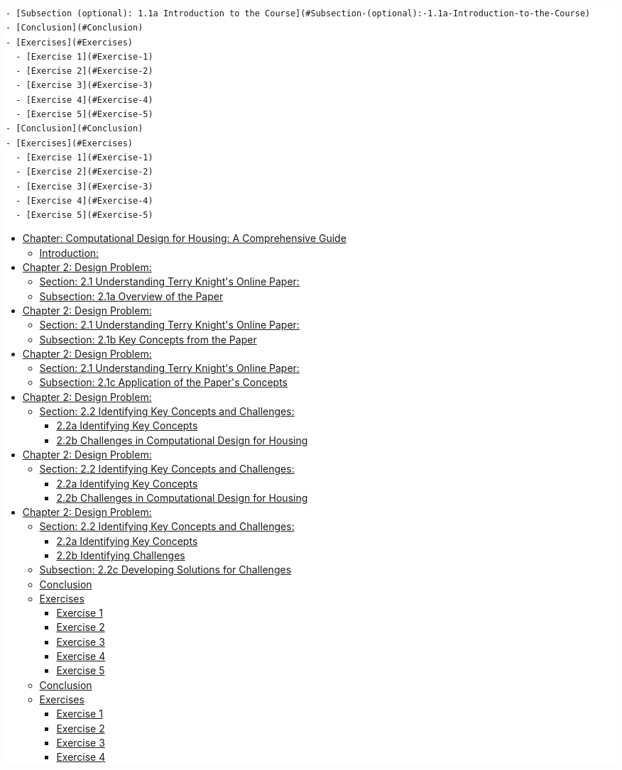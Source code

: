     - [Subsection (optional): 1.1a Introduction to the Course](#Subsection-(optional):-1.1a-Introduction-to-the-Course)
    - [Conclusion](#Conclusion)
    - [Exercises](#Exercises)
      - [Exercise 1](#Exercise-1)
      - [Exercise 2](#Exercise-2)
      - [Exercise 3](#Exercise-3)
      - [Exercise 4](#Exercise-4)
      - [Exercise 5](#Exercise-5)
    - [Conclusion](#Conclusion)
    - [Exercises](#Exercises)
      - [Exercise 1](#Exercise-1)
      - [Exercise 2](#Exercise-2)
      - [Exercise 3](#Exercise-3)
      - [Exercise 4](#Exercise-4)
      - [Exercise 5](#Exercise-5)
  - [Chapter: Computational Design for Housing: A Comprehensive Guide](#Chapter:-Computational-Design-for-Housing:-A-Comprehensive-Guide)
    - [Introduction:](#Introduction:)
  - [Chapter 2: Design Problem:](#Chapter-2:-Design-Problem:)
    - [Section: 2.1 Understanding Terry Knight's Online Paper:](#Section:-2.1-Understanding-Terry-Knight's-Online-Paper:)
    - [Subsection: 2.1a Overview of the Paper](#Subsection:-2.1a-Overview-of-the-Paper)
  - [Chapter 2: Design Problem:](#Chapter-2:-Design-Problem:)
    - [Section: 2.1 Understanding Terry Knight's Online Paper:](#Section:-2.1-Understanding-Terry-Knight's-Online-Paper:)
    - [Subsection: 2.1b Key Concepts from the Paper](#Subsection:-2.1b-Key-Concepts-from-the-Paper)
  - [Chapter 2: Design Problem:](#Chapter-2:-Design-Problem:)
    - [Section: 2.1 Understanding Terry Knight's Online Paper:](#Section:-2.1-Understanding-Terry-Knight's-Online-Paper:)
    - [Subsection: 2.1c Application of the Paper's Concepts](#Subsection:-2.1c-Application-of-the-Paper's-Concepts)
  - [Chapter 2: Design Problem:](#Chapter-2:-Design-Problem:)
    - [Section: 2.2 Identifying Key Concepts and Challenges:](#Section:-2.2-Identifying-Key-Concepts-and-Challenges:)
      - [2.2a Identifying Key Concepts](#2.2a-Identifying-Key-Concepts)
      - [2.2b Challenges in Computational Design for Housing](#2.2b-Challenges-in-Computational-Design-for-Housing)
  - [Chapter 2: Design Problem:](#Chapter-2:-Design-Problem:)
    - [Section: 2.2 Identifying Key Concepts and Challenges:](#Section:-2.2-Identifying-Key-Concepts-and-Challenges:)
      - [2.2a Identifying Key Concepts](#2.2a-Identifying-Key-Concepts)
      - [2.2b Challenges in Computational Design for Housing](#2.2b-Challenges-in-Computational-Design-for-Housing)
  - [Chapter 2: Design Problem:](#Chapter-2:-Design-Problem:)
    - [Section: 2.2 Identifying Key Concepts and Challenges:](#Section:-2.2-Identifying-Key-Concepts-and-Challenges:)
      - [2.2a Identifying Key Concepts](#2.2a-Identifying-Key-Concepts)
      - [2.2b Identifying Challenges](#2.2b-Identifying-Challenges)
    - [Subsection: 2.2c Developing Solutions for Challenges](#Subsection:-2.2c-Developing-Solutions-for-Challenges)
    - [Conclusion](#Conclusion)
    - [Exercises](#Exercises)
      - [Exercise 1](#Exercise-1)
      - [Exercise 2](#Exercise-2)
      - [Exercise 3](#Exercise-3)
      - [Exercise 4](#Exercise-4)
      - [Exercise 5](#Exercise-5)
    - [Conclusion](#Conclusion)
    - [Exercises](#Exercises)
      - [Exercise 1](#Exercise-1)
      - [Exercise 2](#Exercise-2)
      - [Exercise 3](#Exercise-3)
      - [Exercise 4](#Exercise-4)